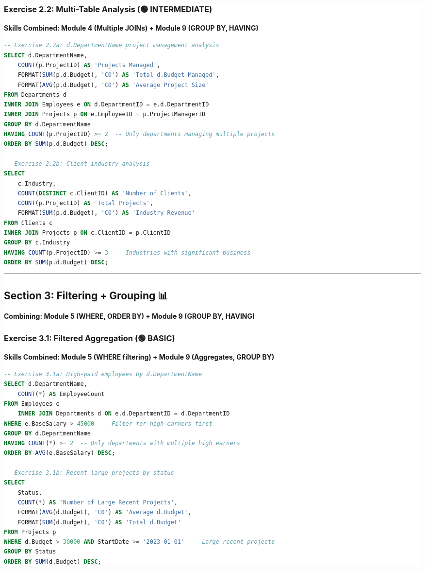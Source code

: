 ### Exercise 2.2: Multi-Table Analysis (🟢 INTERMEDIATE)
**Skills Combined: Module 4 (Multiple JOINs) + Module 9 (GROUP BY, HAVING)**

```sql
-- Exercise 2.2a: d.DepartmentName project management analysis
SELECT d.DepartmentName,
    COUNT(p.ProjectID) AS 'Projects Managed',
    FORMAT(SUM(p.d.Budget), 'C0') AS 'Total d.Budget Managed',
    FORMAT(AVG(p.d.Budget), 'C0') AS 'Average Project Size'
FROM Departments d
INNER JOIN Employees e ON d.DepartmentID = e.d.DepartmentID
INNER JOIN Projects p ON e.EmployeeID = p.ProjectManagerID
GROUP BY d.DepartmentName
HAVING COUNT(p.ProjectID) >= 2  -- Only departments managing multiple projects
ORDER BY SUM(p.d.Budget) DESC;

-- Exercise 2.2b: Client industry analysis
SELECT 
    c.Industry,
    COUNT(DISTINCT c.ClientID) AS 'Number of Clients',
    COUNT(p.ProjectID) AS 'Total Projects', 
    FORMAT(SUM(p.d.Budget), 'C0') AS 'Industry Revenue'
FROM Clients c
INNER JOIN Projects p ON c.ClientID = p.ClientID
GROUP BY c.Industry
HAVING COUNT(p.ProjectID) >= 3  -- Industries with significant business
ORDER BY SUM(p.d.Budget) DESC;
```

---

## Section 3: Filtering + Grouping 📊
**Combining: Module 5 (WHERE, ORDER BY) + Module 9 (GROUP BY, HAVING)**

### Exercise 3.1: Filtered Aggregation (🟢 BASIC)
**Skills Combined: Module 5 (WHERE filtering) + Module 9 (Aggregates, GROUP BY)**

```sql
-- Exercise 3.1a: High-paid employees by d.DepartmentName
SELECT d.DepartmentName,
    COUNT(*) AS EmployeeCount
FROM Employees e
    INNER JOIN Departments d ON e.d.DepartmentID = d.DepartmentID
WHERE e.BaseSalary > 45000  -- Filter for high earners first
GROUP BY d.DepartmentName
HAVING COUNT(*) >= 2  -- Only departments with multiple high earners
ORDER BY AVG(e.BaseSalary) DESC;

-- Exercise 3.1b: Recent large projects by status
SELECT 
    Status,
    COUNT(*) AS 'Number of Large Recent Projects',
    FORMAT(AVG(d.Budget), 'C0') AS 'Average d.Budget',
    FORMAT(SUM(d.Budget), 'C0') AS 'Total d.Budget'
FROM Projects p
WHERE d.Budget > 30000 AND StartDate >= '2023-01-01'  -- Large recent projects
GROUP BY Status
ORDER BY SUM(d.Budget) DESC;
```
